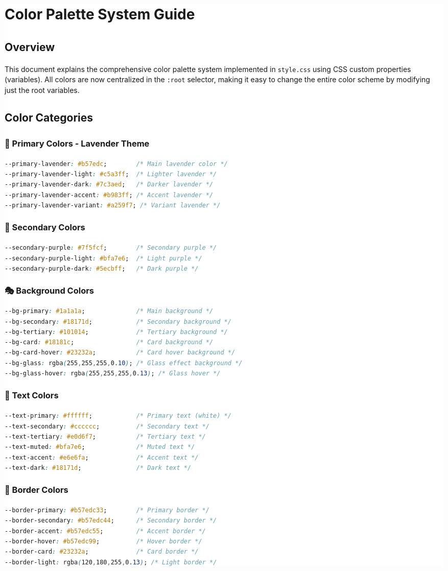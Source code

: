 # Color Palette System Guide

## Overview
This document explains the comprehensive color palette system implemented in `style.css` using CSS custom properties (variables). All colors are now centralized in the `:root` selector, making it easy to change the entire color scheme by modifying just the root variables.

## Color Categories

### 🎨 Primary Colors - Lavender Theme
```css
--primary-lavender: #b57edc;        /* Main lavender color */
--primary-lavender-light: #c5a3ff;  /* Lighter lavender */
--primary-lavender-dark: #7c3aed;   /* Darker lavender */
--primary-lavender-accent: #b983ff; /* Accent lavender */
--primary-lavender-variant: #a259f7; /* Variant lavender */
```

### 🌈 Secondary Colors
```css
--secondary-purple: #7f5fcf;        /* Secondary purple */
--secondary-purple-light: #bfa7e6;  /* Light purple */
--secondary-purple-dark: #5ecbff;   /* Dark purple */
```

### 🎭 Background Colors
```css
--bg-primary: #1a1a1a;              /* Main background */
--bg-secondary: #18171d;            /* Secondary background */
--bg-tertiary: #101014;             /* Tertiary background */
--bg-card: #18181c;                 /* Card background */
--bg-card-hover: #23232a;           /* Card hover background */
--bg-glass: rgba(255,255,255,0.10); /* Glass effect background */
--bg-glass-hover: rgba(255,255,255,0.13); /* Glass hover */
```

### 📝 Text Colors
```css
--text-primary: #ffffff;            /* Primary text (white) */
--text-secondary: #cccccc;          /* Secondary text */
--text-tertiary: #e0d6f7;           /* Tertiary text */
--text-muted: #bfa7e6;              /* Muted text */
--text-accent: #e6e6fa;             /* Accent text */
--text-dark: #18171d;               /* Dark text */
```

### 🔲 Border Colors
```css
--border-primary: #b57edc33;        /* Primary border */
--border-secondary: #b57edc44;      /* Secondary border */
--border-accent: #b57edc55;         /* Accent border */
--border-hover: #b57edc99;          /* Hover border */
--border-card: #23232a;             /* Card border */
--border-light: rgba(120,180,255,0.13); /* Light border */
```
